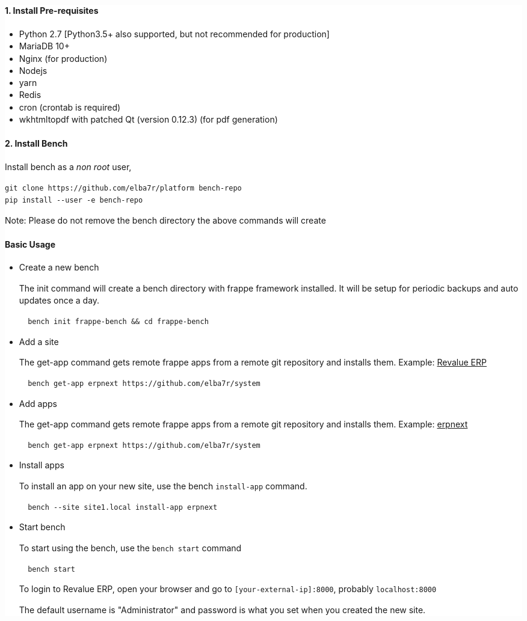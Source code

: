 #### 1. Install Pre-requisites

- Python 2.7 [Python3.5+ also supported, but not recommended for production]
- MariaDB 10+
- Nginx (for production)
- Nodejs
- yarn
- Redis
- cron (crontab is required)
- wkhtmltopdf with patched Qt (version 0.12.3) (for pdf generation)

#### 2. Install Bench

Install bench as a *non root* user,

	git clone https://github.com/elba7r/platform bench-repo
	pip install --user -e bench-repo

Note: Please do not remove the bench directory the above commands will create

#### Basic Usage

* Create a new bench

	The init command will create a bench directory with frappe framework
	installed. It will be setup for periodic backups and auto updates once
	a day.

		bench init frappe-bench && cd frappe-bench

* Add a site

	The get-app command gets remote frappe apps from a remote git repository and installs them. Example: [Revalue ERP](https://github.com/elba7r/system)

		bench get-app erpnext https://github.com/elba7r/system

* Add apps

	The get-app command gets remote frappe apps from a remote git repository and installs them. Example: [erpnext](https://github.com/elba7r/system)

		bench get-app erpnext https://github.com/elba7r/system

* Install apps

	To install an app on your new site, use the bench `install-app` command.

		bench --site site1.local install-app erpnext
		
* Start bench

	To start using the bench, use the `bench start` command

		bench start

	To login to Revalue ERP, open your browser and go to `[your-external-ip]:8000`, probably `localhost:8000`

	The default username is "Administrator" and password is what you set when you created the new site.
